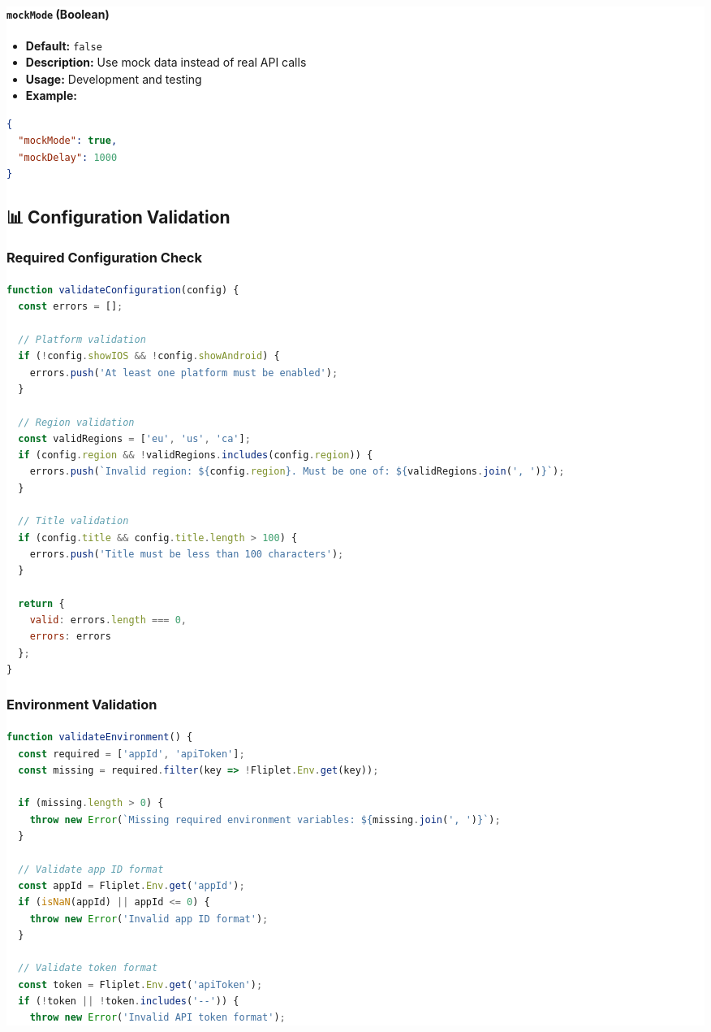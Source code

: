 #### `mockMode` (Boolean)
- **Default:** `false`
- **Description:** Use mock data instead of real API calls
- **Usage:** Development and testing
- **Example:**
```json
{
  "mockMode": true,
  "mockDelay": 1000
}
```

## 📊 Configuration Validation

### Required Configuration Check

```javascript
function validateConfiguration(config) {
  const errors = [];
  
  // Platform validation
  if (!config.showIOS && !config.showAndroid) {
    errors.push('At least one platform must be enabled');
  }
  
  // Region validation
  const validRegions = ['eu', 'us', 'ca'];
  if (config.region && !validRegions.includes(config.region)) {
    errors.push(`Invalid region: ${config.region}. Must be one of: ${validRegions.join(', ')}`);
  }
  
  // Title validation
  if (config.title && config.title.length > 100) {
    errors.push('Title must be less than 100 characters');
  }
  
  return {
    valid: errors.length === 0,
    errors: errors
  };
}
```

### Environment Validation

```javascript
function validateEnvironment() {
  const required = ['appId', 'apiToken'];
  const missing = required.filter(key => !Fliplet.Env.get(key));
  
  if (missing.length > 0) {
    throw new Error(`Missing required environment variables: ${missing.join(', ')}`);
  }
  
  // Validate app ID format
  const appId = Fliplet.Env.get('appId');
  if (isNaN(appId) || appId <= 0) {
    throw new Error('Invalid app ID format');
  }
  
  // Validate token format
  const token = Fliplet.Env.get('apiToken');
  if (!token || !token.includes('--')) {
    throw new Error('Invalid API token format');
```
